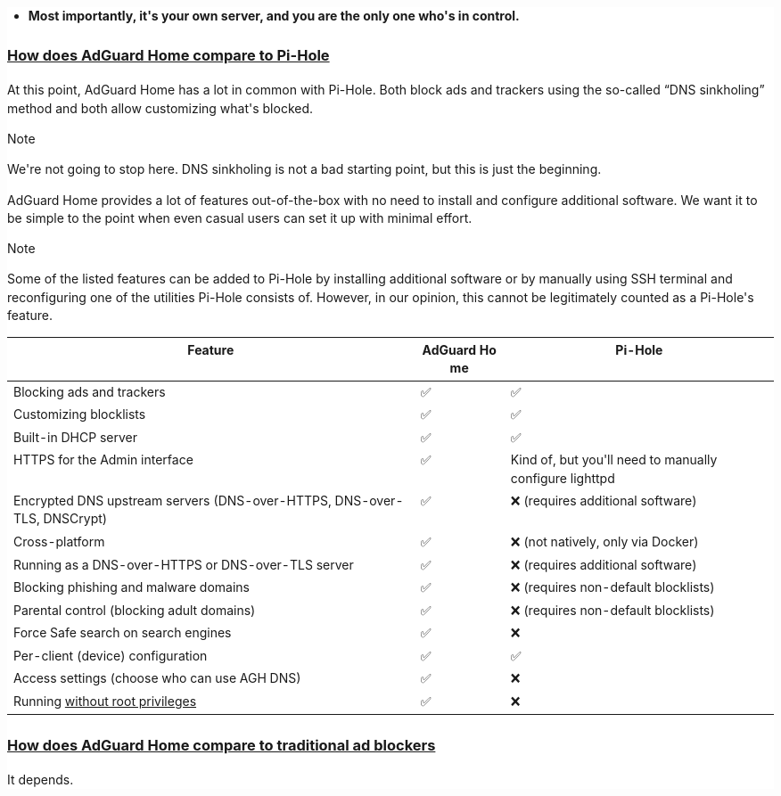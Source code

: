 - **Most importantly, it's your own server, and you are the only one who's in control.**

### <a href="#comparison-pi-hole" id="comparison-pi-hole" name="comparison-pi-hole">How does AdGuard Home compare to Pi-Hole</a>

At this point, AdGuard Home has a lot in common with Pi-Hole. Both block ads and trackers using the so-called “DNS sinkholing” method and both allow customizing what's blocked.

> [!NOTE]
> We're not going to stop here. DNS sinkholing is not a bad starting point, but this is just the beginning.

AdGuard Home provides a lot of features out-of-the-box with no need to install and configure additional software. We want it to be simple to the point when even casual users can set it up with minimal effort.

> [!NOTE]
> Some of the listed features can be added to Pi-Hole by installing additional software or by manually using SSH terminal and reconfiguring one of the utilities Pi-Hole consists of. However, in our opinion, this cannot be legitimately counted as a Pi-Hole's feature.

| Feature                                                                 | AdGuard&nbsp;Home | Pi-Hole                                                   |
|-------------------------------------------------------------------------|-------------------|-----------------------------------------------------------|
| Blocking ads and trackers                                               | ✅                | ✅                                                        |
| Customizing blocklists                                                  | ✅                | ✅                                                        |
| Built-in DHCP server                                                    | ✅                | ✅                                                        |
| HTTPS for the Admin interface                                           | ✅                | Kind of, but you'll need to manually configure lighttpd   |
| Encrypted DNS upstream servers (DNS-over-HTTPS, DNS-over-TLS, DNSCrypt) | ✅                | ❌ (requires additional software)                         |
| Cross-platform                                                          | ✅                | ❌ (not natively, only via Docker)                        |
| Running as a DNS-over-HTTPS or DNS-over-TLS server                      | ✅                | ❌ (requires additional software)                         |
| Blocking phishing and malware domains                                   | ✅                | ❌ (requires non-default blocklists)                      |
| Parental control (blocking adult domains)                               | ✅                | ❌ (requires non-default blocklists)                      |
| Force Safe search on search engines                                     | ✅                | ❌                                                        |
| Per-client (device) configuration                                       | ✅                | ✅                                                        |
| Access settings (choose who can use AGH DNS)                            | ✅                | ❌                                                        |
| Running [without root privileges][wiki-noroot]                          | ✅                | ❌                                                        |

[wiki-noroot]: https://adguard-dns.io/kb/adguard-home/getting-started/#running-without-superuser

### <a href="#comparison-adblock" id="comparison-adblock" name="comparison-adblock">How does AdGuard Home compare to traditional ad blockers</a>

It depends.


[AdGuard DNS]: https://adguard-dns.io/
[Docker Hub]: https://hub.docker.com/r/adguard/adguardhome
[Snap Store]: https://snapcraft.io/adguard-home
[wiki-start]: https://adguard-dns.io/kb/adguard-home/getting-started/
[wiki]: https://github.com/AdguardTeam/AdGuardHome/wiki
[hassio]:   https://www.home-assistant.io/integrations/adguard/
[openapi]:  https://github.com/AdguardTeam/AdGuardHome/tree/master/openapi
[pyclient]: https://pypi.org/project/adguardhome/
[blog-adaway]: https://adguard.com/blog/adguard-vs-adaway-dns66.html
[issue-1228]:  https://github.com/AdguardTeam/AdGuardHome/issues/1228
[`snapcraft`]:  https://snapcraft.io/
[buildx]:       https://docs.docker.com/buildx/working-with-buildx/
[src-makefile]: https://github.com/AdguardTeam/AdGuardHome/blob/master/Makefile
[targ-docker]:  https://github.com/AdguardTeam/AdGuardHome/tree/master/scripts#build-dockersh-build-a-multi-architecture-docker-image
[targ-release]: https://github.com/AdguardTeam/AdGuardHome/tree/master/scripts#build-releasesh-build-a-release-for-all-platforms
[guide]: https://github.com/AdguardTeam/CodeGuidelines/
[pr]:    https://github.com/AdguardTeam/AdGuardHome/pulls
[wiki-platf]: https://github.com/AdguardTeam/AdGuardHome/wiki/Platforms
[iss]: https://github.com/AdguardTeam/AdGuardHome/issues
[crowdin]:  https://crowdin.com/project/adguard-applications/en#/adguard-home
[kb-trans]: https://kb.adguard.com/en/general/adguard-translations
[iss-help]: https://github.com/AdguardTeam/AdGuardHome/issues?q=is%3Aissue+is%3Aopen+label%3A%22help+wanted%22
[CoreDNS]:         https://coredns.io
[src-packagejson]: https://github.com/AdguardTeam/AdGuardHome/blob/master/client/package.json
[privacy]: https://adguard.com/en/privacy/home.html